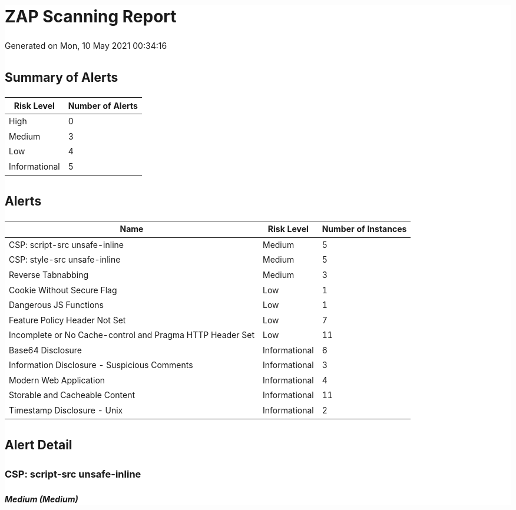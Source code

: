
# ZAP Scanning Report

Generated on Mon, 10 May 2021 00:34:16


## Summary of Alerts

| Risk Level | Number of Alerts |
| --- | --- |
| High | 0 |
| Medium | 3 |
| Low | 4 |
| Informational | 5 |

## Alerts

| Name | Risk Level | Number of Instances |
| --- | --- | --- | 
| CSP: script-src unsafe-inline | Medium | 5 | 
| CSP: style-src unsafe-inline | Medium | 5 | 
| Reverse Tabnabbing | Medium | 3 | 
| Cookie Without Secure Flag | Low | 1 | 
| Dangerous JS Functions | Low | 1 | 
| Feature Policy Header Not Set | Low | 7 | 
| Incomplete or No Cache-control and Pragma HTTP Header Set | Low | 11 | 
| Base64 Disclosure | Informational | 6 | 
| Information Disclosure - Suspicious Comments | Informational | 3 | 
| Modern Web Application | Informational | 4 | 
| Storable and Cacheable Content | Informational | 11 | 
| Timestamp Disclosure - Unix | Informational | 2 | 

## Alert Detail


  
  
  
  
### CSP: script-src unsafe-inline
##### Medium (Medium)
  